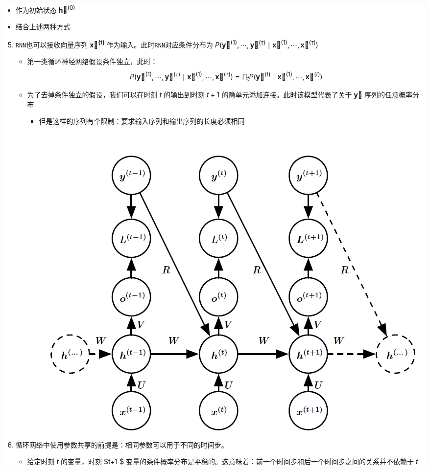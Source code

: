    - 作为初始状态 $\mathbf{\vec h}^{(0)}$

   - 结合上述两种方式

5. `RNN`也可以接收向量序列 $\mathbf{\vec x^{(t)}}$ 作为输入。此时`RNN`对应条件分布为 $P( \mathbf{\vec y}^{(1)},\cdots,\mathbf{\vec y}^{(\tau)}\mid \mathbf{\vec x}^{(1)},\cdots,\mathbf{\vec x}^{(\tau)})$ 

   - 第一类循环神经网络假设条件独立，此时： 
     $$
     P( \mathbf{\vec y}^{(1)},\cdots,\mathbf{\vec y}^{(\tau)}\mid \mathbf{\vec x}^{(1)},\cdots,\mathbf{\vec x}^{(\tau)})=\prod_tP( \mathbf{\vec y}^{(t)}\mid \mathbf{\vec x}^{(1)},\cdots,\mathbf{\vec x}^{(t)})
     $$

   - 为了去掉条件独立的假设，我们可以在时刻 $t$ 的输出到时刻 $t+1$ 的隐单元添加连接。此时该模型代表了关于 $\mathbf{\vec y}$  序列的任意概率分布

     - 但是这样的序列有个限制：要求输入序列和输出序列的长度必须相同

       ![rnn_more](../imgs/10/rnn_more.png) 

6. 循环网络中使用参数共享的前提是：相同参数可以用于不同的时间步。

   - 给定时刻 $t$ 的变量，时刻 $t+1 $ 变量的条件概率分布是平稳的。这意味着：前一个时间步和后一个时间步之间的关系并不依赖于 $t$ 
